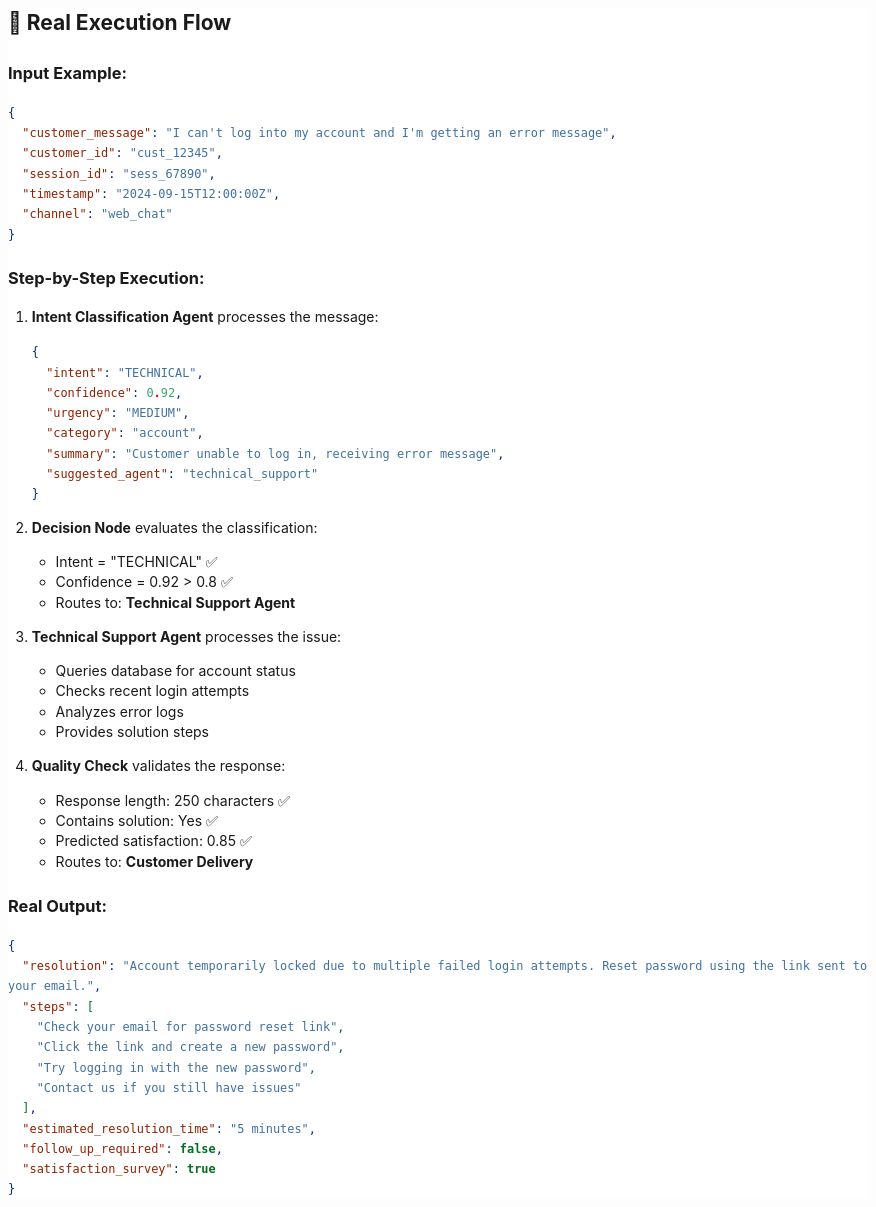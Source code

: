 ## 🚀 **Real Execution Flow**

### **Input Example:**
```json
{
  "customer_message": "I can't log into my account and I'm getting an error message",
  "customer_id": "cust_12345",
  "session_id": "sess_67890", 
  "timestamp": "2024-09-15T12:00:00Z",
  "channel": "web_chat"
}
```

### **Step-by-Step Execution:**

1. **Intent Classification Agent** processes the message:
   ```json
   {
     "intent": "TECHNICAL",
     "confidence": 0.92,
     "urgency": "MEDIUM",
     "category": "account",
     "summary": "Customer unable to log in, receiving error message",
     "suggested_agent": "technical_support"
   }
   ```

2. **Decision Node** evaluates the classification:
   - Intent = "TECHNICAL" ✅
   - Confidence = 0.92 > 0.8 ✅
   - Routes to: **Technical Support Agent**

3. **Technical Support Agent** processes the issue:
   - Queries database for account status
   - Checks recent login attempts
   - Analyzes error logs
   - Provides solution steps

4. **Quality Check** validates the response:
   - Response length: 250 characters ✅
   - Contains solution: Yes ✅
   - Predicted satisfaction: 0.85 ✅
   - Routes to: **Customer Delivery**

### **Real Output:**
```json
{
  "resolution": "Account temporarily locked due to multiple failed login attempts. Reset password using the link sent to your email.",
  "steps": [
    "Check your email for password reset link",
    "Click the link and create a new password", 
    "Try logging in with the new password",
    "Contact us if you still have issues"
  ],
  "estimated_resolution_time": "5 minutes",
  "follow_up_required": false,
  "satisfaction_survey": true
}
```

